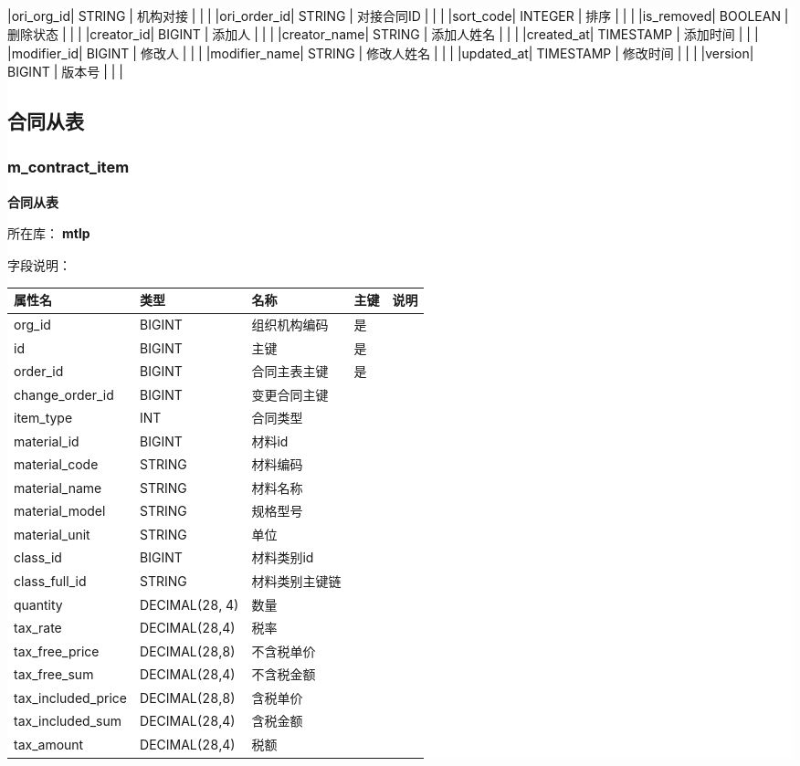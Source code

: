 |ori_org_id| STRING | 机构对接 | | |
|ori_order_id| STRING | 对接合同ID | | |
|sort_code| INTEGER | 排序 | | |
|is_removed| BOOLEAN | 删除状态 | | |
|creator_id| BIGINT | 添加人 | | |
|creator_name| STRING | 添加人姓名 | | |
|created_at| TIMESTAMP | 添加时间 | | |
|modifier_id| BIGINT | 修改人 | | |
|modifier_name| STRING | 修改人姓名 | | |
|updated_at| TIMESTAMP | 修改时间 | | |
|version| BIGINT | 版本号 | | |


## 合同从表

### m_contract_item
**合同从表**

所在库： **mtlp**

字段说明：

| 属性名        | 类型           | 名称 |  主键 |  说明 |
|:------------- |:-------------| :-----|:-----|:-----|
|org_id      | BIGINT | 组织机构编码 | 是 |  |
|id      | BIGINT | 主键 |是 | |
|order_id     | BIGINT | 合同主表主键 |是 | |
|change_order_id     | BIGINT | 变更合同主键 | | |
|item_type| INT | 合同类型 | | |
|material_id | BIGINT | 材料id | |  |
|material_code| STRING  | 材料编码 |  | |
|material_name| STRING  | 材料名称 |  | |
|material_model| STRING  | 规格型号 |  | |
|material_unit| STRING  | 单位 | | |
|class_id| BIGINT | 材料类别id | | |
|class_full_id| STRING | 材料类别主键链 | | |
|quantity| DECIMAL(28, 4) | 数量 | | |
|tax_rate|  DECIMAL(28,4)  | 税率 | | |
|tax_free_price|  DECIMAL(28,8)  | 不含税单价 | |  |
|tax_free_sum| DECIMAL(28,4) | 不含税金额 | | |
|tax_included_price|  DECIMAL(28,8)  | 含税单价 | | |
|tax_included_sum| DECIMAL(28,4) | 含税金额 | | |
|tax_amount|  DECIMAL(28,4)  | 税额 | | |